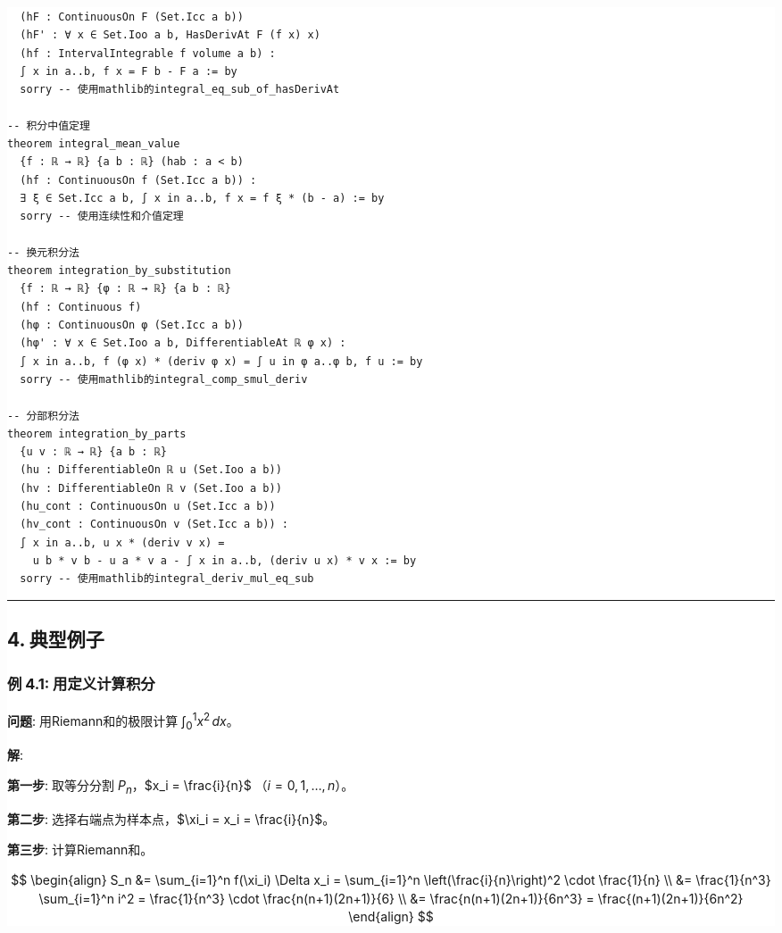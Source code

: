 ```lean
  (hF : ContinuousOn F (Set.Icc a b))
  (hF' : ∀ x ∈ Set.Ioo a b, HasDerivAt F (f x) x)
  (hf : IntervalIntegrable f volume a b) :
  ∫ x in a..b, f x = F b - F a := by
  sorry -- 使用mathlib的integral_eq_sub_of_hasDerivAt

-- 积分中值定理
theorem integral_mean_value
  {f : ℝ → ℝ} {a b : ℝ} (hab : a < b)
  (hf : ContinuousOn f (Set.Icc a b)) :
  ∃ ξ ∈ Set.Icc a b, ∫ x in a..b, f x = f ξ * (b - a) := by
  sorry -- 使用连续性和介值定理

-- 换元积分法
theorem integration_by_substitution
  {f : ℝ → ℝ} {φ : ℝ → ℝ} {a b : ℝ}
  (hf : Continuous f)
  (hφ : ContinuousOn φ (Set.Icc a b))
  (hφ' : ∀ x ∈ Set.Ioo a b, DifferentiableAt ℝ φ x) :
  ∫ x in a..b, f (φ x) * (deriv φ x) = ∫ u in φ a..φ b, f u := by
  sorry -- 使用mathlib的integral_comp_smul_deriv

-- 分部积分法
theorem integration_by_parts
  {u v : ℝ → ℝ} {a b : ℝ}
  (hu : DifferentiableOn ℝ u (Set.Ioo a b))
  (hv : DifferentiableOn ℝ v (Set.Ioo a b))
  (hu_cont : ContinuousOn u (Set.Icc a b))
  (hv_cont : ContinuousOn v (Set.Icc a b)) :
  ∫ x in a..b, u x * (deriv v x) = 
    u b * v b - u a * v a - ∫ x in a..b, (deriv u x) * v x := by
  sorry -- 使用mathlib的integral_deriv_mul_eq_sub
```

---

## 4. 典型例子

### 例 4.1: 用定义计算积分

**问题**: 用Riemann和的极限计算 $\int_0^1 x^2 \, dx$。

**解**:

**第一步**: 取等分分割 $P_n$，$x_i = \frac{i}{n}$ （$i = 0, 1, \ldots, n$）。

**第二步**: 选择右端点为样本点，$\xi_i = x_i = \frac{i}{n}$。

**第三步**: 计算Riemann和。

$$
\begin{align}
S_n &= \sum_{i=1}^n f(\xi_i) \Delta x_i = \sum_{i=1}^n \left(\frac{i}{n}\right)^2 \cdot \frac{1}{n} \\
&= \frac{1}{n^3} \sum_{i=1}^n i^2 = \frac{1}{n^3} \cdot \frac{n(n+1)(2n+1)}{6} \\
&= \frac{n(n+1)(2n+1)}{6n^3} = \frac{(n+1)(2n+1)}{6n^2}
\end{align}
$$
